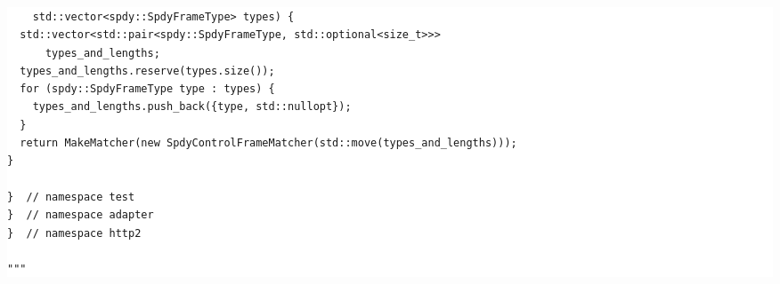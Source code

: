 ```
    std::vector<spdy::SpdyFrameType> types) {
  std::vector<std::pair<spdy::SpdyFrameType, std::optional<size_t>>>
      types_and_lengths;
  types_and_lengths.reserve(types.size());
  for (spdy::SpdyFrameType type : types) {
    types_and_lengths.push_back({type, std::nullopt});
  }
  return MakeMatcher(new SpdyControlFrameMatcher(std::move(types_and_lengths)));
}

}  // namespace test
}  // namespace adapter
}  // namespace http2

"""

```